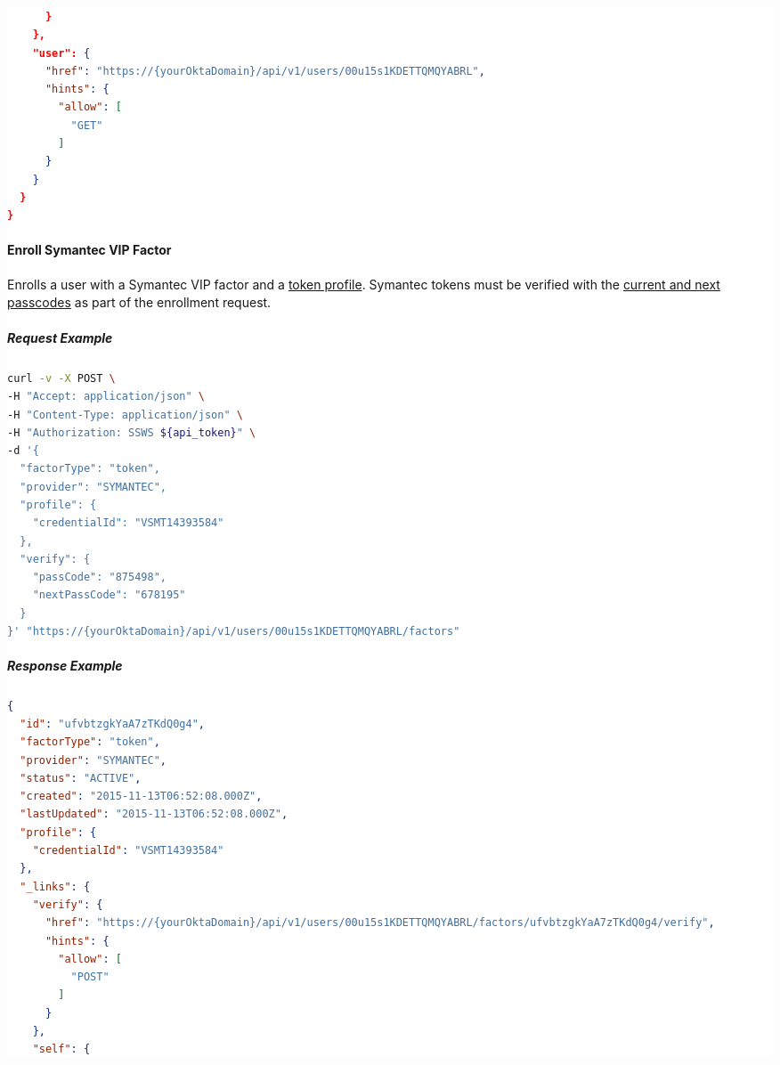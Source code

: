 ```json
      }
    },
    "user": {
      "href": "https://{yourOktaDomain}/api/v1/users/00u15s1KDETTQMQYABRL",
      "hints": {
        "allow": [
          "GET"
        ]
      }
    }
  }
}
```

#### Enroll Symantec VIP Factor


Enrolls a user with a Symantec VIP factor and a [token profile](#token-profile).  Symantec tokens must be verified with the [current and next passcodes](#factor-verification-object) as part of the enrollment request.

##### Request Example


```bash
curl -v -X POST \
-H "Accept: application/json" \
-H "Content-Type: application/json" \
-H "Authorization: SSWS ${api_token}" \
-d '{
  "factorType": "token",
  "provider": "SYMANTEC",
  "profile": {
    "credentialId": "VSMT14393584"
  },
  "verify": {
    "passCode": "875498",
    "nextPassCode": "678195"
  }
}' "https://{yourOktaDomain}/api/v1/users/00u15s1KDETTQMQYABRL/factors"
```

##### Response Example


```json
{
  "id": "ufvbtzgkYaA7zTKdQ0g4",
  "factorType": "token",
  "provider": "SYMANTEC",
  "status": "ACTIVE",
  "created": "2015-11-13T06:52:08.000Z",
  "lastUpdated": "2015-11-13T06:52:08.000Z",
  "profile": {
    "credentialId": "VSMT14393584"
  },
  "_links": {
    "verify": {
      "href": "https://{yourOktaDomain}/api/v1/users/00u15s1KDETTQMQYABRL/factors/ufvbtzgkYaA7zTKdQ0g4/verify",
      "hints": {
        "allow": [
          "POST"
        ]
      }
    },
    "self": {
```